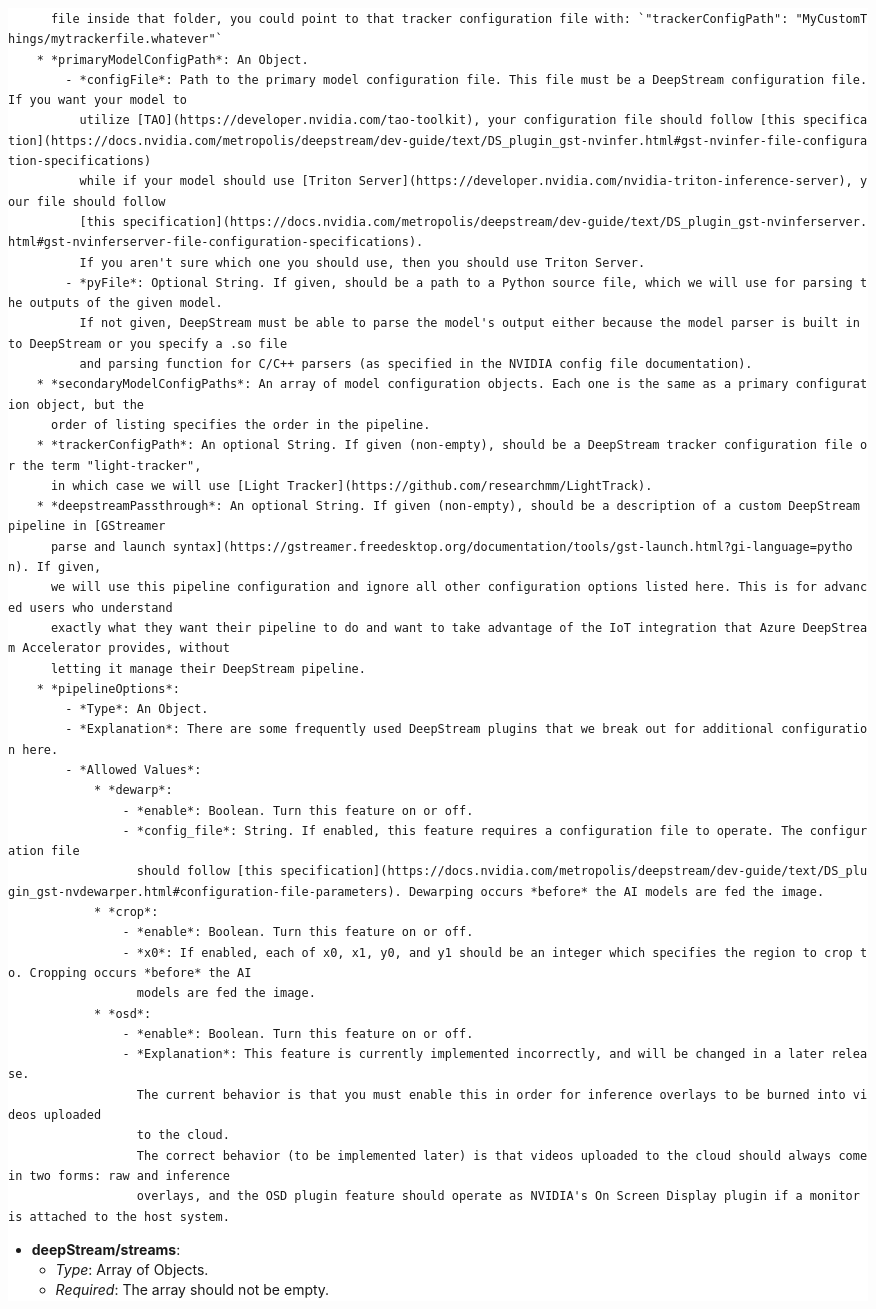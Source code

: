          file inside that folder, you could point to that tracker configuration file with: `"trackerConfigPath": "MyCustomThings/mytrackerfile.whatever"`
        * *primaryModelConfigPath*: An Object.
            - *configFile*: Path to the primary model configuration file. This file must be a DeepStream configuration file. If you want your model to
              utilize [TAO](https://developer.nvidia.com/tao-toolkit), your configuration file should follow [this specification](https://docs.nvidia.com/metropolis/deepstream/dev-guide/text/DS_plugin_gst-nvinfer.html#gst-nvinfer-file-configuration-specifications)
              while if your model should use [Triton Server](https://developer.nvidia.com/nvidia-triton-inference-server), your file should follow
              [this specification](https://docs.nvidia.com/metropolis/deepstream/dev-guide/text/DS_plugin_gst-nvinferserver.html#gst-nvinferserver-file-configuration-specifications).
              If you aren't sure which one you should use, then you should use Triton Server.
            - *pyFile*: Optional String. If given, should be a path to a Python source file, which we will use for parsing the outputs of the given model.
              If not given, DeepStream must be able to parse the model's output either because the model parser is built in to DeepStream or you specify a .so file
              and parsing function for C/C++ parsers (as specified in the NVIDIA config file documentation).
        * *secondaryModelConfigPaths*: An array of model configuration objects. Each one is the same as a primary configuration object, but the
          order of listing specifies the order in the pipeline.
        * *trackerConfigPath*: An optional String. If given (non-empty), should be a DeepStream tracker configuration file or the term "light-tracker",
          in which case we will use [Light Tracker](https://github.com/researchmm/LightTrack).
        * *deepstreamPassthrough*: An optional String. If given (non-empty), should be a description of a custom DeepStream pipeline in [GStreamer
          parse and launch syntax](https://gstreamer.freedesktop.org/documentation/tools/gst-launch.html?gi-language=python). If given,
          we will use this pipeline configuration and ignore all other configuration options listed here. This is for advanced users who understand
          exactly what they want their pipeline to do and want to take advantage of the IoT integration that Azure DeepStream Accelerator provides, without
          letting it manage their DeepStream pipeline.
        * *pipelineOptions*:
            - *Type*: An Object.
            - *Explanation*: There are some frequently used DeepStream plugins that we break out for additional configuration here.
            - *Allowed Values*:
                * *dewarp*:
                    - *enable*: Boolean. Turn this feature on or off.
                    - *config_file*: String. If enabled, this feature requires a configuration file to operate. The configuration file
                      should follow [this specification](https://docs.nvidia.com/metropolis/deepstream/dev-guide/text/DS_plugin_gst-nvdewarper.html#configuration-file-parameters). Dewarping occurs *before* the AI models are fed the image.
                * *crop*:
                    - *enable*: Boolean. Turn this feature on or off.
                    - *x0*: If enabled, each of x0, x1, y0, and y1 should be an integer which specifies the region to crop to. Cropping occurs *before* the AI
                      models are fed the image.
                * *osd*:
                    - *enable*: Boolean. Turn this feature on or off.
                    - *Explanation*: This feature is currently implemented incorrectly, and will be changed in a later release.
                      The current behavior is that you must enable this in order for inference overlays to be burned into videos uploaded
                      to the cloud.
                      The correct behavior (to be implemented later) is that videos uploaded to the cloud should always come in two forms: raw and inference
                      overlays, and the OSD plugin feature should operate as NVIDIA's On Screen Display plugin if a monitor is attached to the host system.
* **deepStream/streams**:
    - *Type*: Array of Objects.
    - *Required*: The array should not be empty.